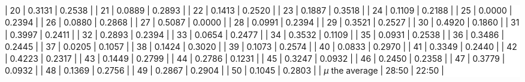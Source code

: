 | 20 | 0.3131 | 0.2538 |
| 21 | 0.0889 | 0.2893 |
| 22 | 0.1413 | 0.2520 |
| 23 | 0.1887 | 0.3518 |
| 24 | 0.1109 | 0.2188 |
| 25 | 0.0000 | 0.2394 |
| 26 | 0.0880 | 0.2868 |
| 27 | 0.5087 | 0.0000 |
| 28 | 0.0991 | 0.2394 |
| 29 | 0.3521 | 0.2527 |
| 30 | 0.4920 | 0.1860 |
| 31 | 0.3997 | 0.2411 |
| 32 | 0.2893 | 0.2394 |
| 33 | 0.0654 | 0.2477 |
| 34 | 0.3532 | 0.1109 |
| 35 | 0.0931 | 0.2538 |
| 36 | 0.3486 | 0.2445 |
| 37 | 0.0205 | 0.1057 |
| 38 | 0.1424 | 0.3020 |
| 39 | 0.1073 | 0.2574 |
| 40 | 0.0833 | 0.2970 |
| 41 | 0.3349 | 0.2440 |
| 42 | 0.4223 | 0.2317 |
| 43 | 0.1449 | 0.2799 |
| 44 | 0.2786 | 0.1231 |
| 45 | 0.3247 | 0.0932 |
| 46 | 0.2450 | 0.2358 |
| 47 | 0.3779 | 0.0932 |
| 48 | 0.1369 | 0.2756 |
| 49 | 0.2867 | 0.2904 |
| 50 | 0.1045 | 0.2803 |
| $\mu$ the average | 28:50 | 22:50 |
